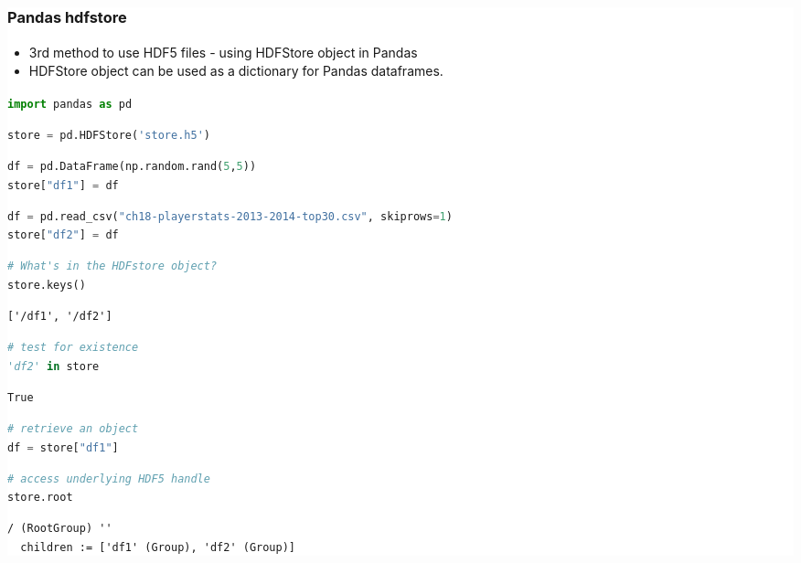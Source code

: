 ### Pandas hdfstore
* 3rd method to use HDF5 files - using HDFStore object in Pandas
* HDFStore object can be used as a dictionary for Pandas dataframes.


```python
import pandas as pd
```


```python
store = pd.HDFStore('store.h5')
```


```python
df = pd.DataFrame(np.random.rand(5,5))
store["df1"] = df
```


```python
df = pd.read_csv("ch18-playerstats-2013-2014-top30.csv", skiprows=1)
store["df2"] = df
```


```python
# What's in the HDFstore object?
store.keys()
```




    ['/df1', '/df2']




```python
# test for existence
'df2' in store
```




    True




```python
# retrieve an object
df = store["df1"]
```


```python
# access underlying HDF5 handle
store.root
```




    / (RootGroup) ''
      children := ['df1' (Group), 'df2' (Group)]
